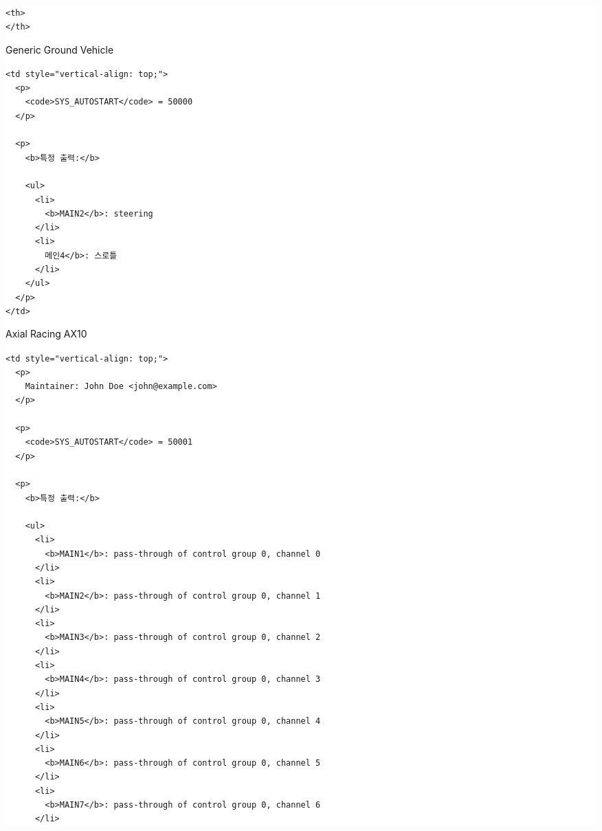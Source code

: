     <th>
    </th>
  </tr>
  
  <tr id="rover_rover_generic_ground_vehicle">
    <td style="vertical-align: top;">
      Generic Ground Vehicle
    </td>
    
    <td style="vertical-align: top;">
      <p>
        <code>SYS_AUTOSTART</code> = 50000
      </p>
      
      <p>
        <b>특정 출력:</b>
        
        <ul>
          <li>
            <b>MAIN2</b>: steering
          </li>
          <li>
            메인4</b>: 스로틀
          </li>
        </ul>
      </p>
    </td>
  </tr>
  
  <tr id="rover_rover_axial_racing_ax10">
    <td style="vertical-align: top;">
      Axial Racing AX10
    </td>
    
    <td style="vertical-align: top;">
      <p>
        Maintainer: John Doe <john@example.com>
      </p>
      
      <p>
        <code>SYS_AUTOSTART</code> = 50001
      </p>
      
      <p>
        <b>특정 출력:</b>
        
        <ul>
          <li>
            <b>MAIN1</b>: pass-through of control group 0, channel 0
          </li>
          <li>
            <b>MAIN2</b>: pass-through of control group 0, channel 1
          </li>
          <li>
            <b>MAIN3</b>: pass-through of control group 0, channel 2
          </li>
          <li>
            <b>MAIN4</b>: pass-through of control group 0, channel 3
          </li>
          <li>
            <b>MAIN5</b>: pass-through of control group 0, channel 4
          </li>
          <li>
            <b>MAIN6</b>: pass-through of control group 0, channel 5
          </li>
          <li>
            <b>MAIN7</b>: pass-through of control group 0, channel 6
          </li>